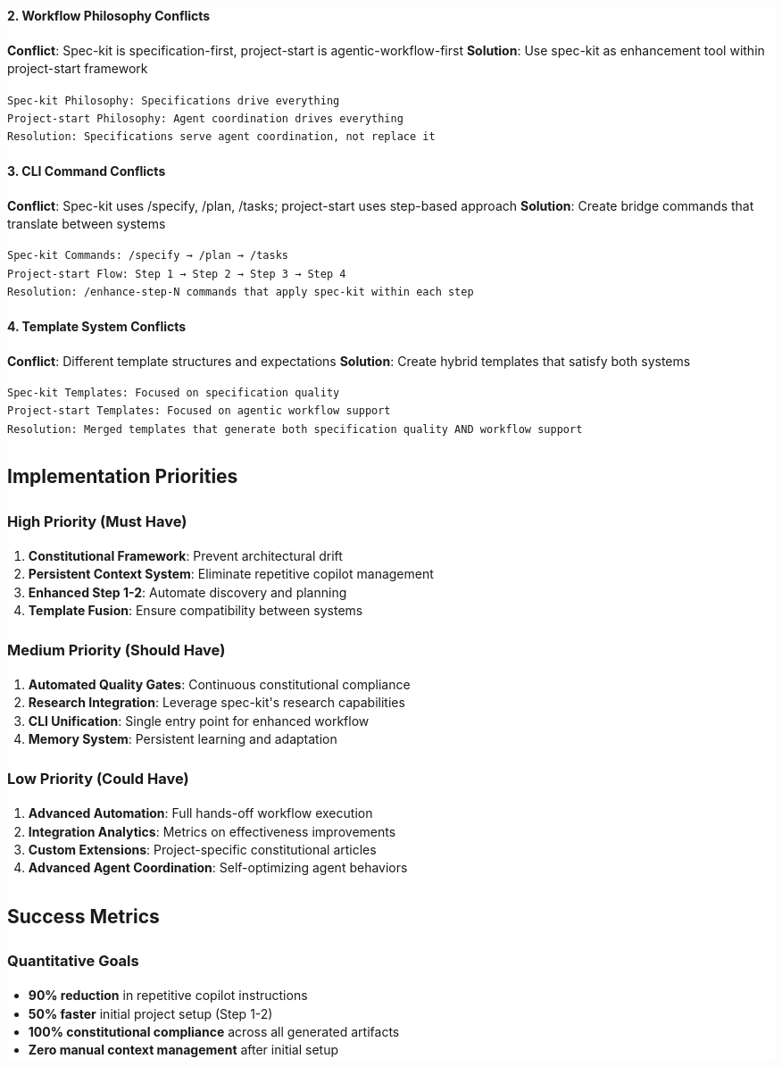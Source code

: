 #### 2. Workflow Philosophy Conflicts  
**Conflict**: Spec-kit is specification-first, project-start is agentic-workflow-first
**Solution**: Use spec-kit as enhancement tool within project-start framework
```
Spec-kit Philosophy: Specifications drive everything
Project-start Philosophy: Agent coordination drives everything
Resolution: Specifications serve agent coordination, not replace it
```

#### 3. CLI Command Conflicts
**Conflict**: Spec-kit uses /specify, /plan, /tasks; project-start uses step-based approach
**Solution**: Create bridge commands that translate between systems
```
Spec-kit Commands: /specify → /plan → /tasks
Project-start Flow: Step 1 → Step 2 → Step 3 → Step 4
Resolution: /enhance-step-N commands that apply spec-kit within each step
```

#### 4. Template System Conflicts
**Conflict**: Different template structures and expectations
**Solution**: Create hybrid templates that satisfy both systems
```
Spec-kit Templates: Focused on specification quality
Project-start Templates: Focused on agentic workflow support
Resolution: Merged templates that generate both specification quality AND workflow support
```

## Implementation Priorities

### High Priority (Must Have)
1. **Constitutional Framework**: Prevent architectural drift
2. **Persistent Context System**: Eliminate repetitive copilot management
3. **Enhanced Step 1-2**: Automate discovery and planning
4. **Template Fusion**: Ensure compatibility between systems

### Medium Priority (Should Have)
1. **Automated Quality Gates**: Continuous constitutional compliance
2. **Research Integration**: Leverage spec-kit's research capabilities
3. **CLI Unification**: Single entry point for enhanced workflow
4. **Memory System**: Persistent learning and adaptation

### Low Priority (Could Have)
1. **Advanced Automation**: Full hands-off workflow execution
2. **Integration Analytics**: Metrics on effectiveness improvements
3. **Custom Extensions**: Project-specific constitutional articles
4. **Advanced Agent Coordination**: Self-optimizing agent behaviors

## Success Metrics

### Quantitative Goals
- **90% reduction** in repetitive copilot instructions
- **50% faster** initial project setup (Step 1-2)
- **100% constitutional compliance** across all generated artifacts
- **Zero manual context management** after initial setup
